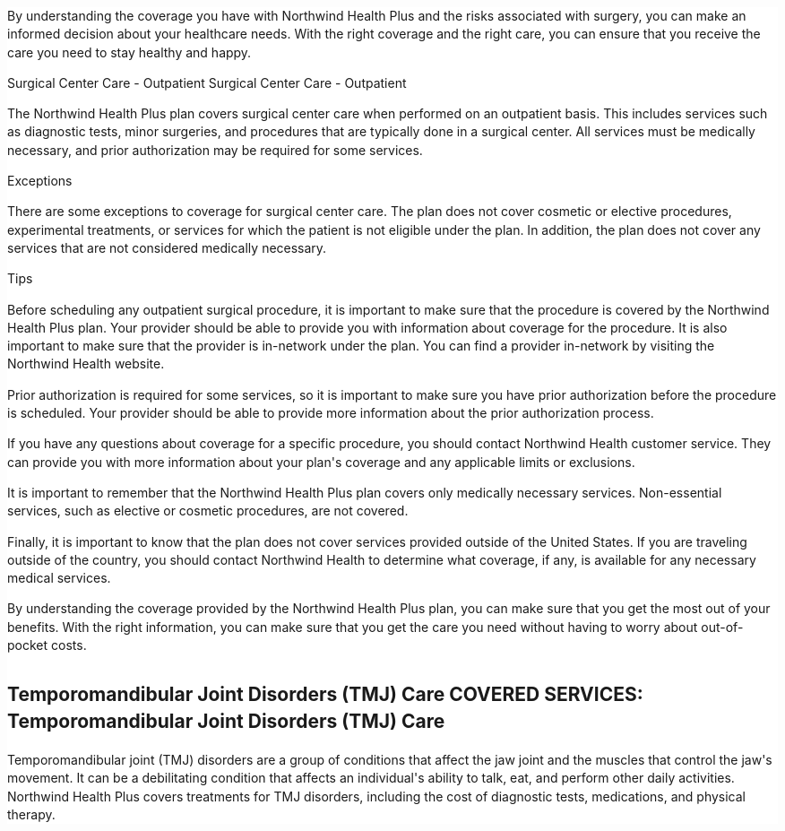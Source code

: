 By understanding the coverage you have with Northwind Health Plus and the risks
associated with surgery, you can make an informed decision about your healthcare needs.
With the right coverage and the right care, you can ensure that you receive the care you
need to stay healthy and happy.

Surgical Center Care - Outpatient
Surgical Center Care - Outpatient

The Northwind Health Plus plan covers surgical center care when performed on an
outpatient basis. This includes services such as diagnostic tests, minor surgeries, and
procedures that are typically done in a surgical center. All services must be medically
necessary, and prior authorization may be required for some services.

Exceptions

There are some exceptions to coverage for surgical center care. The plan does not cover
cosmetic or elective procedures, experimental treatments, or services for which the patient
is not eligible under the plan. In addition, the plan does not cover any services that are not
considered medically necessary.

Tips

Before scheduling any outpatient surgical procedure, it is important to make sure that the
procedure is covered by the Northwind Health Plus plan. Your provider should be able to
provide you with information about coverage for the procedure. It is also important to make
sure that the provider is in-network under the plan. You can find a provider in-network by
visiting the Northwind Health website.

Prior authorization is required for some services, so it is important to make sure you have
prior authorization before the procedure is scheduled. Your provider should be able to
provide more information about the prior authorization process.

If you have any questions about coverage for a specific procedure, you should contact
Northwind Health customer service. They can provide you with more information about
your plan's coverage and any applicable limits or exclusions.

It is important to remember that the Northwind Health Plus plan covers only medically
necessary services. Non-essential services, such as elective or cosmetic procedures, are not
covered.



Finally, it is important to know that the plan does not cover services provided outside of the
United States. If you are traveling outside of the country, you should contact Northwind
Health to determine what coverage, if any, is available for any necessary medical services.

By understanding the coverage provided by the Northwind Health Plus plan, you can make
sure that you get the most out of your benefits. With the right information, you can make
sure that you get the care you need without having to worry about out-of-pocket costs.


## Temporomandibular Joint Disorders (TMJ) Care COVERED SERVICES: Temporomandibular Joint Disorders (TMJ) Care

Temporomandibular joint (TMJ) disorders are a group of conditions that affect the jaw joint
and the muscles that control the jaw's movement. It can be a debilitating condition that
affects an individual's ability to talk, eat, and perform other daily activities. Northwind
Health Plus covers treatments for TMJ disorders, including the cost of diagnostic tests,
medications, and physical therapy.
